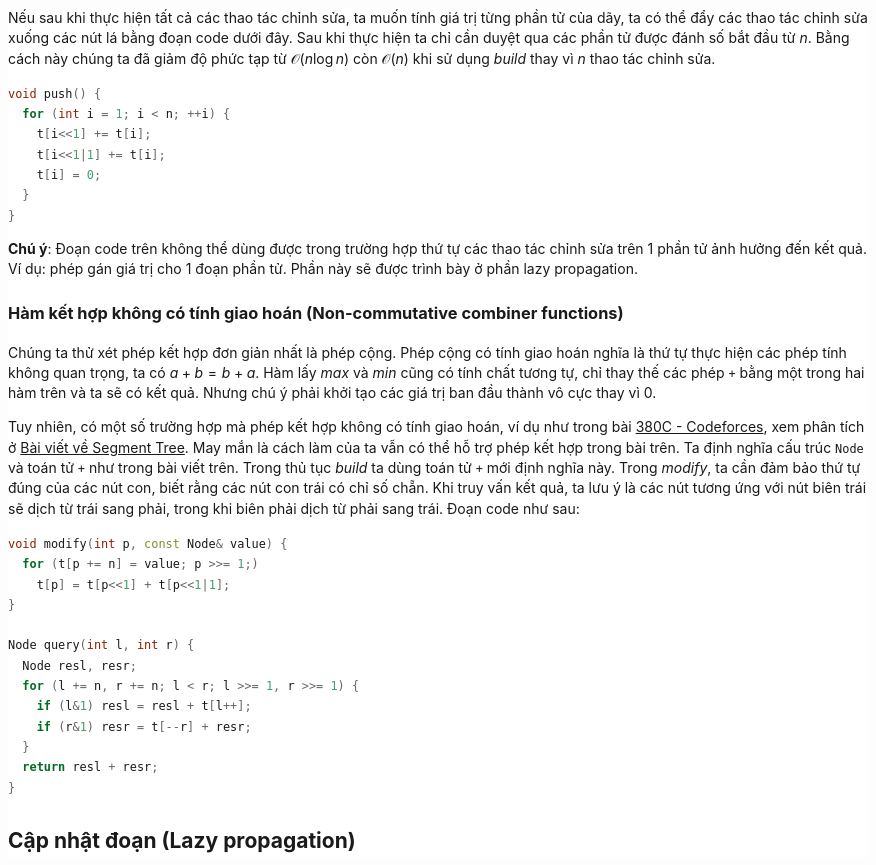 Nếu sau khi thực hiện tất cả các thao tác chỉnh sửa, ta muốn tính giá trị từng phần tử của dãy, ta có thể đẩy các thao tác chỉnh sửa xuống các nút lá bằng đoạn code dưới đây. Sau khi thực hiện ta chỉ cần duyệt qua các phần tử được đánh số bắt đầu từ $n$. Bằng cách này chúng ta đã giảm độ phức tạp từ $\mathcal{O}(n\log{n})$ còn $\mathcal{O}(n)$ khi sử dụng *build* thay vì $n$ thao tác chỉnh sửa.

```cpp
void push() {
  for (int i = 1; i < n; ++i) {
    t[i<<1] += t[i];
    t[i<<1|1] += t[i];
    t[i] = 0;
  }
}
```

**Chú ý**: Đoạn code trên không thể dùng được trong trường hợp thứ tự các thao tác chỉnh sửa trên 1 phần tử ảnh hưởng đến kết quả. Ví dụ: phép gán giá trị cho 1 đoạn phần tử. Phần này sẽ được trình bày ở phần lazy propagation.

### Hàm kết hợp không có tính giao hoán (Non-commutative combiner functions)

Chúng ta thử xét phép kết hợp đơn giản nhất là phép cộng. Phép cộng có tính giao hoán nghĩa là thứ tự thực hiện các phép tính không quan trọng, ta có $a+b=b+a$. Hàm lấy *max* và *min* cũng có tính chất tương tự, chỉ thay thế các phép `+` bằng một trong hai hàm trên và ta sẽ có kết quả. Nhưng chú ý phải khởi tạo các giá trị ban đầu thành vô cực thay vì 0.

Tuy nhiên, có một số trường hợp mà phép kết hợp không có tính giao hoán, ví dụ như trong bài [380C - Codeforces](http://codeforces.com/contest/380/problem/C), xem phân tích ở [Bài viết về Segment Tree](http://vnoi.info/wiki/algo/data-structures/segment-tree-extend#1-segment-tree-cổ-điển_ví-dụ-1). May mắn là cách làm của ta vẫn có thể hỗ trợ phép kết hợp trong bài trên. Ta định nghĩa cấu trúc `Node` và toán tử `+` như trong bài viết trên. Trong thủ tục *build* ta dùng toán tử `+` mới định nghĩa này. Trong *modify*, ta cần đảm bảo thứ tự đúng của các nút con, biết rằng các nút con trái có chỉ số chẵn. Khi truy vấn kết quả, ta lưu ý là các nút tương ứng với nút biên trái sẽ dịch từ trái sang phải, trong khi biên phải dịch từ phải sang trái. Đoạn code như sau:

```cpp
void modify(int p, const Node& value) {
  for (t[p += n] = value; p >>= 1;)
    t[p] = t[p<<1] + t[p<<1|1];
}

Node query(int l, int r) {
  Node resl, resr;
  for (l += n, r += n; l < r; l >>= 1, r >>= 1) {
    if (l&1) resl = resl + t[l++];
    if (r&1) resr = t[--r] + resr;
  }
  return resl + resr;
}
```

## Cập nhật đoạn (Lazy propagation)
